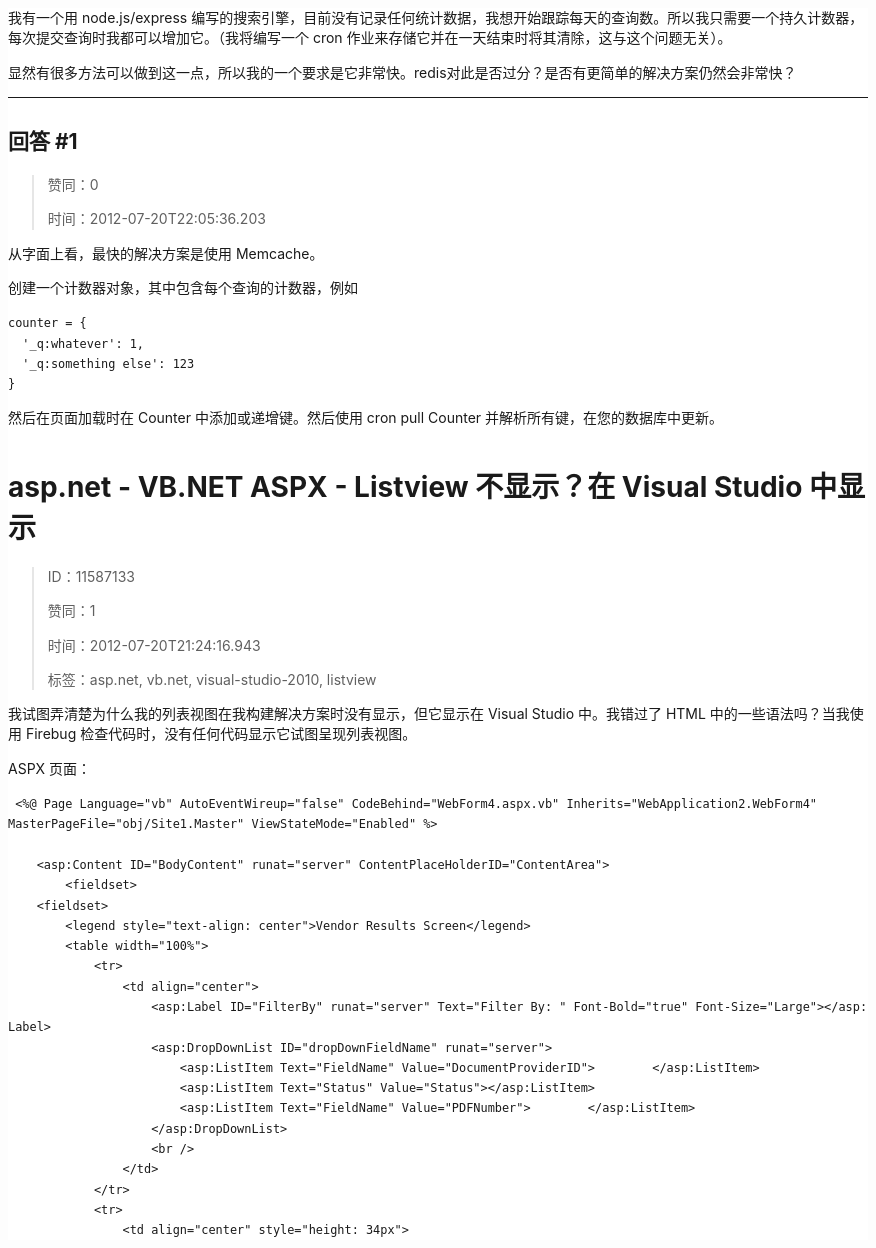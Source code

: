 我有一个用 node.js/express 编写的搜索引擎，目前没有记录任何统计数据，我想开始跟踪每天的查询数。所以我只需要一个持久计数器，每次提交查询时我都可以增加它。（我将编写一个 cron 作业来存储它并在一天结束时将其清除，这与这个问题无关）。

显然有很多方法可以做到这一点，所以我的一个要求是它非常快。redis对此是否过分？是否有更简单的解决方案仍然会非常快？

* * *

## 回答 #1

> 赞同：0
> 
> 时间：2012-07-20T22:05:36.203

从字面上看，最快的解决方案是使用 Memcache。

创建一个计数器对象，其中包含每个查询的计数器，例如

```
counter = {
  '_q:whatever': 1,
  '_q:something else': 123
} 
```

然后在页面加载时在 Counter 中添加或递增键。然后使用 cron pull Counter 并解析所有键，在您的数据库中更新。

# asp.net - VB.NET ASPX - Listview 不显示？在 Visual Studio 中显示

> ID：11587133
> 
> 赞同：1
> 
> 时间：2012-07-20T21:24:16.943
> 
> 标签：asp.net, vb.net, visual-studio-2010, listview

我试图弄清楚为什么我的列表视图在我构建解决方案时没有显示，但它显示在 Visual Studio 中。我错过了 HTML 中的一些语法吗？当我使用 Firebug 检查代码时，没有任何代码显示它试图呈现列表视图。

ASPX 页面：

```
 <%@ Page Language="vb" AutoEventWireup="false" CodeBehind="WebForm4.aspx.vb" Inherits="WebApplication2.WebForm4"
MasterPageFile="obj/Site1.Master" ViewStateMode="Enabled" %>

    <asp:Content ID="BodyContent" runat="server" ContentPlaceHolderID="ContentArea">
        <fieldset>
    <fieldset>
        <legend style="text-align: center">Vendor Results Screen</legend>
        <table width="100%">
            <tr>
                <td align="center">
                    <asp:Label ID="FilterBy" runat="server" Text="Filter By: " Font-Bold="true" Font-Size="Large"></asp:Label>
                    <asp:DropDownList ID="dropDownFieldName" runat="server">
                        <asp:ListItem Text="FieldName" Value="DocumentProviderID">        </asp:ListItem>
                        <asp:ListItem Text="Status" Value="Status"></asp:ListItem>
                        <asp:ListItem Text="FieldName" Value="PDFNumber">        </asp:ListItem>
                    </asp:DropDownList>
                    <br />
                </td>
            </tr>
            <tr>
                <td align="center" style="height: 34px">
```